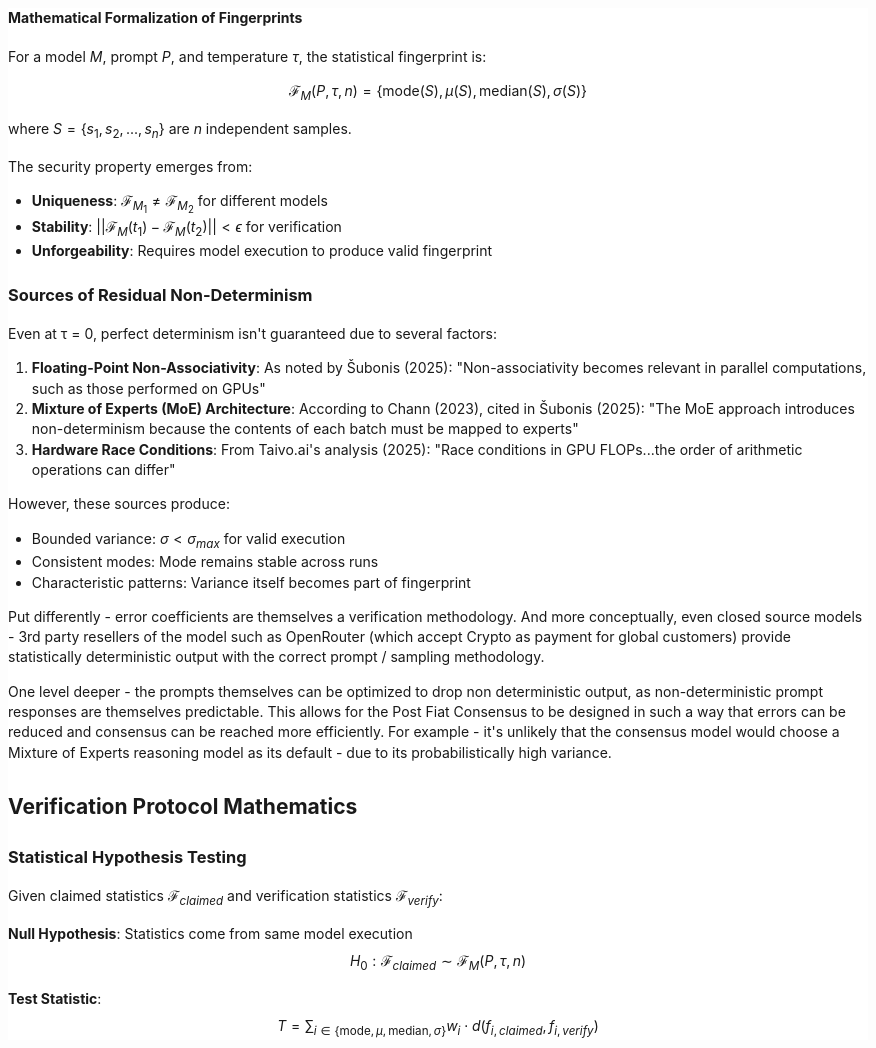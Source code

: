 #### Mathematical Formalization of Fingerprints

For a model $M$, prompt $P$, and temperature $\tau$, the statistical fingerprint is:

$$\mathcal{F}_M(P, \tau, n) = \{\text{mode}(S), \mu(S), \text{median}(S), \sigma(S)\}$$

where $S = \{s_1, s_2, ..., s_n\}$ are $n$ independent samples.

The security property emerges from:
- **Uniqueness**: $\mathcal{F}_{M_1} \neq \mathcal{F}_{M_2}$ for different models
- **Stability**: $||\mathcal{F}_M(t_1) - \mathcal{F}_M(t_2)|| < \epsilon$ for verification
- **Unforgeability**: Requires model execution to produce valid fingerprint

### Sources of Residual Non-Determinism

Even at τ = 0, perfect determinism isn't guaranteed due to several factors:

1. **Floating-Point Non-Associativity**: As noted by Šubonis (2025): "Non-associativity becomes relevant in parallel computations, such as those performed on GPUs"
2. **Mixture of Experts (MoE) Architecture**: According to Chann (2023), cited in Šubonis (2025): "The MoE approach introduces non-determinism because the contents of each batch must be mapped to experts"
3. **Hardware Race Conditions**: From Taivo.ai's analysis (2025): "Race conditions in GPU FLOPs...the order of arithmetic operations can differ"

However, these sources produce:
- Bounded variance: $\sigma < \sigma_{max}$ for valid execution
- Consistent modes: Mode remains stable across runs
- Characteristic patterns: Variance itself becomes part of fingerprint

Put differently - error coefficients are themselves a verification methodology. And more conceptually, even closed source models - 3rd party resellers of the model such as OpenRouter (which accept Crypto as payment for global customers) provide statistically deterministic output with the correct prompt / sampling methodology. 

One level deeper - the prompts themselves can be optimized to drop non deterministic output, as non-deterministic prompt responses are themselves predictable. This allows for the Post Fiat Consensus to be designed in such a way that errors can be reduced and consensus can be reached more efficiently. For example - it's unlikely that the consensus model would choose a Mixture of Experts reasoning model as its default - due to its probabilistically high variance. 

## Verification Protocol Mathematics

### Statistical Hypothesis Testing

Given claimed statistics $\mathcal{F}_{claimed}$ and verification statistics $\mathcal{F}_{verify}$:

**Null Hypothesis**: Statistics come from same model execution
$$H_0: \mathcal{F}_{claimed} \sim \mathcal{F}_M(P, \tau, n)$$

**Test Statistic**:
$$T = \sum_{i \in \{\text{mode}, \mu, \text{median}, \sigma\}} w_i \cdot d(f_{i,claimed}, f_{i,verify})$$
